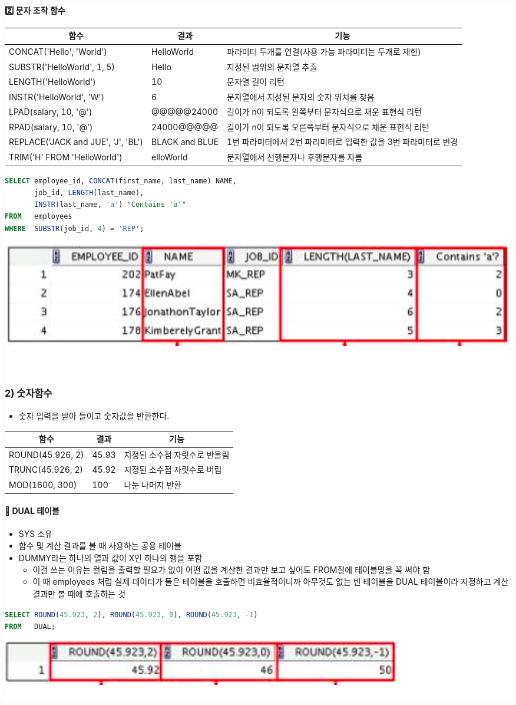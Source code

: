 #### 2️⃣ 문자 조작 함수<br>
|함수|결과|기능|
|---|---|---|
|CONCAT('Hello', 'World')|HelloWorld|파라미터 두개를 연결(사용 가능 파라미터는 두개로 제한)|
|SUBSTR('HelloWorld', 1, 5)|Hello|지정된 범위의 문자열 추출|
|LENGTH('HelloWorld')|10|문자열 길이 리턴|
|INSTR('HelloWorld', 'W')|6|문자열에서 지정된 문자의 숫자 위치를 찾음|
|LPAD(salary, 10, '@')|@@@@@24000|길이가 n이 되도록 왼쪽부터 문자식으로 채운 표현식 리턴|
|RPAD(salary, 10, '@')|24000@@@@@|길이가 n이 되도록 오른쪽부터 문자식으로 채운 표현식 리턴|
|REPLACE('JACK and JUE', 'J', 'BL')|BLACK and BLUE|1번 파라미터에서 2번 파리미터로 입력한 값을 3번 파라미터로 변경|
|TRIM('H' FROM 'HelloWorld')|elloWorld|문자열에서 선행문자나 후행문자를 자름|<br>

```sql
SELECT employee_id, CONCAT(first_name, last_name) NAME,
       job_id, LENGTH(last_name),
       INSTR(last_name, 'a') "Contains 'a'"
FROM   employees
WHERE  SUBSTR(job_id, 4) = 'REP';
```
![charFunc02](../img/charFunc02.png)<br><br><br>

### 2) 숫자함수
* 숫자 입력을 받아 들이고 숫자값을 반환한다.<br>

|함수|결과|기능|
|---|---|---|
|ROUND(45.926, 2)|45.93|지정된 소수점 자릿수로 반올림|
|TRUNC(45.926, 2)|45.92|지정된 소수점 자릿수로 버림|
|MOD(1600, 300)|100|나눈 나머지 반환|<br>

#### 🔸 DUAL 테이블
* SYS 소유
* 함수 및 계산 결과를 볼 때 사용하는 공용 테이블
* DUMMY라는 하나의 열과 값이 X인 하나의 행을 포함
    * 이걸 쓰는 이유는 컬럼을 출력할 필요가 없이 어떤 값을 계산한 결과만 보고 싶어도 FROM절에 테이블명을 꼭 써야 함
    * 이 때 employees 처럼 실제 데이터가 들은 테이블을 호출하면 비효율적이니까 아무것도 없는 빈 테이블을 DUAL 테이블이라 지정하고 계산 결과만 볼 때에 호출하는 것
```sql
SELECT ROUND(45.923, 2), ROUND(45.923, 0), ROUND(45.923, -1)
FROM   DUAL;
```
![dualTable](../img/dualTable.png)<br><br>
